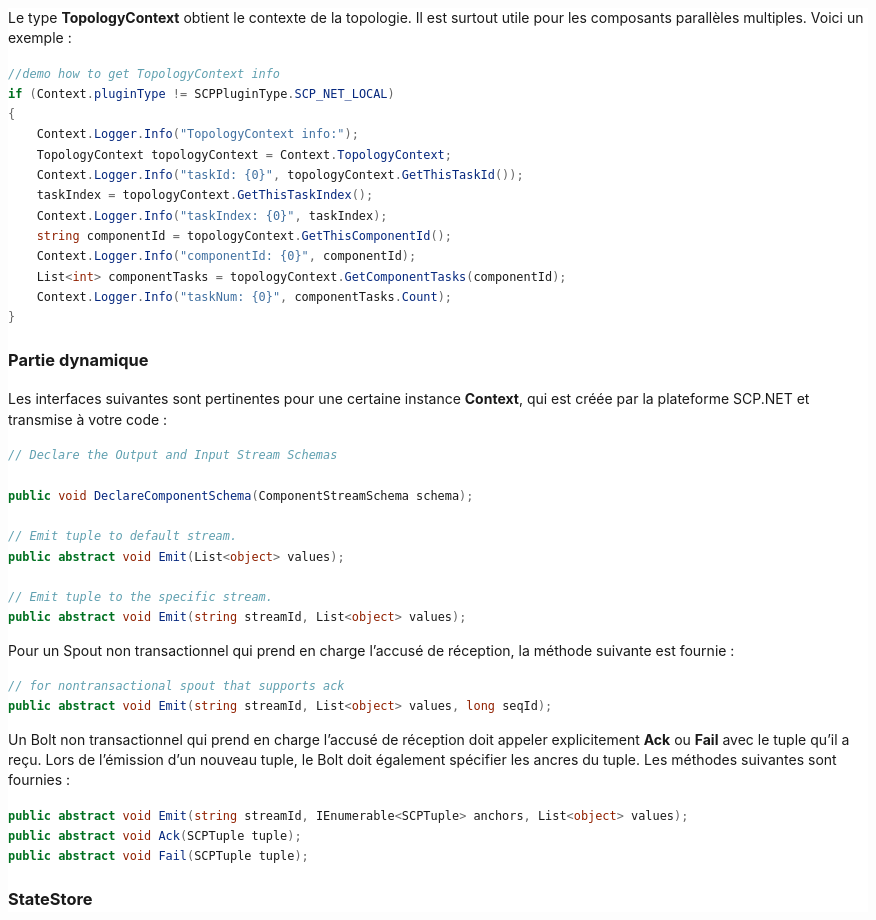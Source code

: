 Le type **TopologyContext** obtient le contexte de la topologie. Il est surtout utile pour les composants parallèles multiples. Voici un exemple :

```csharp
//demo how to get TopologyContext info
if (Context.pluginType != SCPPluginType.SCP_NET_LOCAL)
{
    Context.Logger.Info("TopologyContext info:");
    TopologyContext topologyContext = Context.TopologyContext;
    Context.Logger.Info("taskId: {0}", topologyContext.GetThisTaskId());
    taskIndex = topologyContext.GetThisTaskIndex();
    Context.Logger.Info("taskIndex: {0}", taskIndex);
    string componentId = topologyContext.GetThisComponentId();
    Context.Logger.Info("componentId: {0}", componentId);
    List<int> componentTasks = topologyContext.GetComponentTasks(componentId);  
    Context.Logger.Info("taskNum: {0}", componentTasks.Count);
}
```

### <a name="dynamic-part"></a>Partie dynamique

Les interfaces suivantes sont pertinentes pour une certaine instance **Context**, qui est créée par la plateforme SCP.NET et transmise à votre code :

```csharp
// Declare the Output and Input Stream Schemas

public void DeclareComponentSchema(ComponentStreamSchema schema);

// Emit tuple to default stream.
public abstract void Emit(List<object> values);

// Emit tuple to the specific stream.
public abstract void Emit(string streamId, List<object> values);  
```

Pour un Spout non transactionnel qui prend en charge l’accusé de réception, la méthode suivante est fournie :

```csharp
// for nontransactional spout that supports ack
public abstract void Emit(string streamId, List<object> values, long seqId);  
```

Un Bolt non transactionnel qui prend en charge l’accusé de réception doit appeler explicitement **Ack** ou **Fail** avec le tuple qu’il a reçu. Lors de l’émission d’un nouveau tuple, le Bolt doit également spécifier les ancres du tuple. Les méthodes suivantes sont fournies :

```csharp
public abstract void Emit(string streamId, IEnumerable<SCPTuple> anchors, List<object> values);
public abstract void Ack(SCPTuple tuple);
public abstract void Fail(SCPTuple tuple);
```

### <a name="statestore"></a>StateStore
